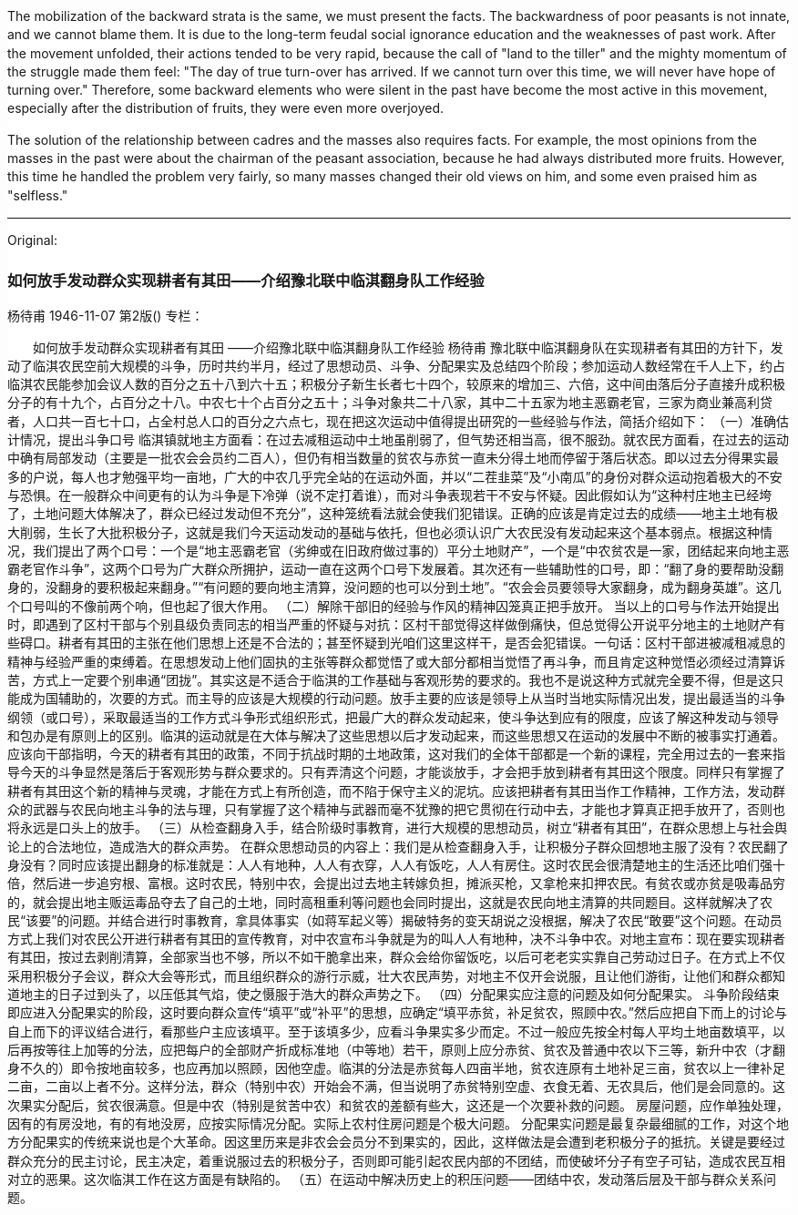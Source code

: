 The mobilization of the backward strata is the same, we must present the facts. The backwardness of poor peasants is not innate, and we cannot blame them. It is due to the long-term feudal social ignorance education and the weaknesses of past work. After the movement unfolded, their actions tended to be very rapid, because the call of "land to the tiller" and the mighty momentum of the struggle made them feel: "The day of true turn-over has arrived. If we cannot turn over this time, we will never have hope of turning over." Therefore, some backward elements who were silent in the past have become the most active in this movement, especially after the distribution of fruits, they were even more overjoyed.

The solution of the relationship between cadres and the masses also requires facts. For example, the most opinions from the masses in the past were about the chairman of the peasant association, because he had always distributed more fruits. However, this time he handled the problem very fairly, so many masses changed their old views on him, and some even praised him as "selfless."



<hr /> 

Original: 


### 如何放手发动群众实现耕者有其田——介绍豫北联中临淇翻身队工作经验
杨待甫
1946-11-07
第2版()
专栏：

　　如何放手发动群众实现耕者有其田
    ——介绍豫北联中临淇翻身队工作经验
    杨待甫
    豫北联中临淇翻身队在实现耕者有其田的方针下，发动了临淇农民空前大规模的斗争，历时共约半月，经过了思想动员、斗争、分配果实及总结四个阶段；参加运动人数经常在千人上下，约占临淇农民能参加会议人数的百分之五十八到六十五；积极分子新生长者七十四个，较原来的增加三、六倍，这中间由落后分子直接升成积极分子的有十九个，占百分之十八。中农七十个占百分之五十；斗争对象共二十八家，其中二十五家为地主恶霸老官，三家为商业兼高利贷者，人口共一百七十口，占全村总人口的百分之六点七，现在把这次运动中值得提出研究的一些经验与作法，简括介绍如下：
    （一）准确估计情况，提出斗争口号
    临淇镇就地主方面看：在过去减租运动中土地虽削弱了，但气势还相当高，很不服劲。就农民方面看，在过去的运动中确有局部发动（主要是一批农会会员约二百人），但仍有相当数量的贫农与赤贫一直未分得土地而停留于落后状态。即以过去分得果实最多的户说，每人也才勉强平均一亩地，广大的中农几乎完全站的在运动外面，并以“二茬韭菜”及“小南瓜”的身份对群众运动抱着极大的不安与恐惧。在一般群众中间更有的认为斗争是下冷弹（说不定打着谁），而对斗争表现若干不安与怀疑。因此假如认为“这种村庄地主已经垮了，土地问题大体解决了，群众已经过发动但不充分”，这种笼统看法就会使我们犯错误。正确的应该是肯定过去的成绩——地主土地有极大削弱，生长了大批积极分子，这就是我们今天运动发动的基础与依托，但也必须认识广大农民没有发动起来这个基本弱点。根据这种情况，我们提出了两个口号：一个是“地主恶霸老官（劣绅或在旧政府做过事的）平分土地财产”，一个是“中农贫农是一家，团结起来向地主恶霸老官作斗争”，这两个口号为广大群众所拥护，运动一直在这两个口号下发展着。其次还有一些辅助性的口号，即：“翻了身的要帮助没翻身的，没翻身的要积极起来翻身。”“有问题的要向地主清算，没问题的也可以分到土地”。“农会会员要领导大家翻身，成为翻身英雄”。这几个口号叫的不像前两个响，但也起了很大作用。
    （二）解除干部旧的经验与作风的精神囚笼真正把手放开。
    当以上的口号与作法开始提出时，即遇到了区村干部与个别县级负责同志的相当严重的怀疑与对抗：区村干部觉得这样做倒痛快，但总觉得公开说平分地主的土地财产有些碍口。耕者有其田的主张在他们思想上还是不合法的；甚至怀疑到光咱们这里这样干，是否会犯错误。一句话：区村干部进被减租减息的精神与经验严重的束缚着。在思想发动上他们固执的主张等群众都觉悟了或大部分都相当觉悟了再斗争，而且肯定这种觉悟必须经过清算诉苦，方式上一定要个别串通“团拢”。其实这是不适合于临淇的工作基础与客观形势的要求的。我也不是说这种方式就完全要不得，但是这只能成为国辅助的，次要的方式。而主导的应该是大规模的行动问题。放手主要的应该是领导上从当时当地实际情况出发，提出最适当的斗争纲领（或口号），采取最适当的工作方式斗争形式组织形式，把最广大的群众发动起来，使斗争达到应有的限度，应该了解这种发动与领导和包办是有原则上的区别。临淇的运动就是在大体与解决了这些思想以后才发动起来，而这些思想又在运动的发展中不断的被事实打通着。应该向干部指明，今天的耕者有其田的政策，不同于抗战时期的土地政策，这对我们的全体干部都是一个新的课程，完全用过去的一套来指导今天的斗争显然是落后于客观形势与群众要求的。只有弄清这个问题，才能谈放手，才会把手放到耕者有其田这个限度。同样只有掌握了耕者有其田这个新的精神与灵魂，才能在方式上有所创造，而不陷于保守主义的泥坑。应该把耕者有其田当作工作精神，工作方法，发动群众的武器与农民向地主斗争的法与理，只有掌握了这个精神与武器而毫不犹豫的把它贯彻在行动中去，才能也才算真正把手放开了，否则也将永远是口头上的放手。
    （三）从检查翻身入手，结合阶级时事教育，进行大规模的思想动员，树立“耕者有其田”，在群众思想上与社会舆论上的合法地位，造成浩大的群众声势。
    在群众思想动员的内容上：我们是从检查翻身入手，让积极分子群众回想地主服了没有？农民翻了身没有？同时应该提出翻身的标准就是：人人有地种，人人有衣穿，人人有饭吃，人人有房住。这时农民会很清楚地主的生活还比咱们强十倍，然后进一步追穷根、富根。这时农民，特别中农，会提出过去地主转嫁负担，摊派买枪，又拿枪来扣押农民。有贫农或亦贫是吸毒品穷的，就会提出地主贩运毒品夺去了自己的土地，同时高租重利等问题也会同时提出，这就是农民向地主清算的共同题目。这样就解决了农民“该要”的问题。并结合进行时事教育，拿具体事实（如蒋军起义等）揭破特务的变天胡说之没根据，解决了农民“敢要”这个问题。在动员方式上我们对农民公开进行耕者有其田的宣传教育，对中农宣布斗争就是为的叫人人有地种，决不斗争中农。对地主宣布：现在要实现耕者有其田，按过去剥削清算，全部家当也不够，所以不如干脆拿出来，群众会给你留饭吃，以后可老老实实靠自己劳动过日子。在方式上不仅采用积极分子会议，群众大会等形式，而且组织群众的游行示威，壮大农民声势，对地主不仅开会说服，且让他们游街，让他们和群众都知道地主的日子过到头了，以压低其气焰，使之慑服于浩大的群众声势之下。
    （四）分配果实应注意的问题及如何分配果实。
    斗争阶段结束即应进入分配果实的阶段，这时要向群众宣传“填平”或“补平”的思想，应确定“填平赤贫，补足贫农，照顾中农。”然后应把自下而上的讨论与自上而下的评议结合进行，看那些户主应该填平。至于该填多少，应看斗争果实多少而定。不过一般应先按全村每人平均土地亩数填平，以后再按等往上加等的分法，应把每户的全部财产折成标准地（中等地）若干，原则上应分赤贫、贫农及普通中农以下三等，新升中农（才翻身不久的）即令按地亩较多，也应再加以照顾，因他空虚。临淇的分法是赤贫每人四亩半地，贫农连原有土地补足三亩，贫农以上一律补足二亩，二亩以上者不分。这样分法，群众（特别中农）开始会不满，但当说明了赤贫特别空虚、衣食无着、无农具后，他们是会同意的。这次果实分配后，贫农很满意。但是中农（特别是贫苦中农）和贫农的差额有些大，这还是一个次要补救的问题。
    房屋问题，应作单独处理，因有的有房没地，有的有地没房，应按实际情况分配。实际上农村住房问题是个极大问题。
    分配果实问题是最复杂最细腻的工作，对这个地方分配果实的传统来说也是个大革命。因这里历来是非农会会员分不到果实的，因此，这样做法是会遭到老积极分子的抵抗。关键是要经过群众充分的民主讨论，民主决定，着重说服过去的积极分子，否则即可能引起农民内部的不团结，而使破坏分子有空子可钻，造成农民互相对立的恶果。这次临淇工作在这方面是有缺陷的。
    （五）在运动中解决历史上的积压问题——团结中农，发动落后层及干部与群众关系问题。